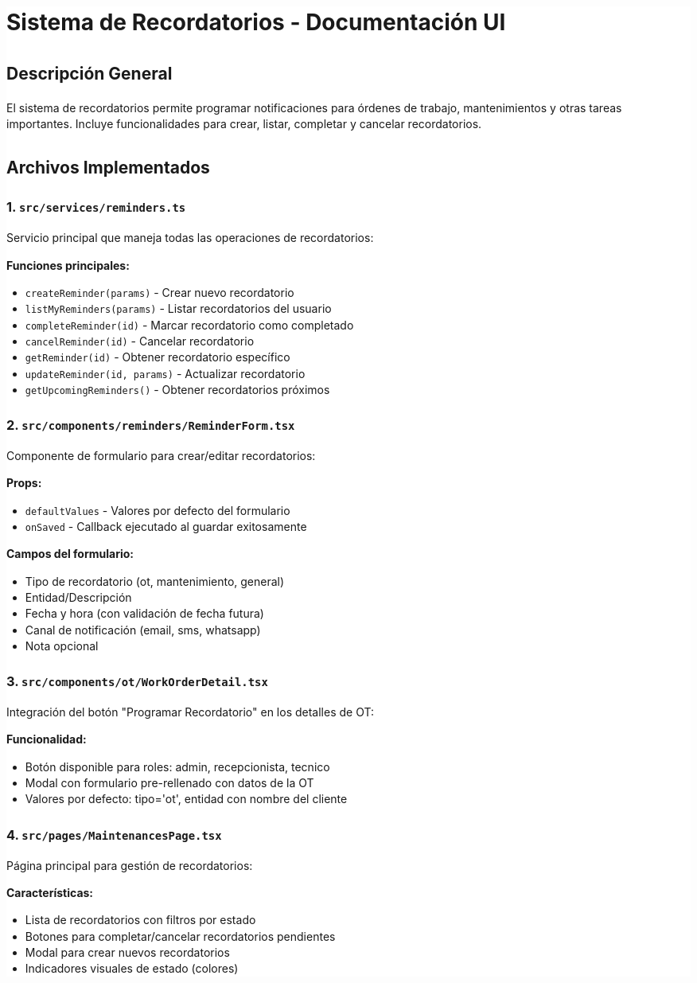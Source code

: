 # Sistema de Recordatorios - Documentación UI

## Descripción General

El sistema de recordatorios permite programar notificaciones para órdenes de trabajo, mantenimientos y otras tareas importantes. Incluye funcionalidades para crear, listar, completar y cancelar recordatorios.

## Archivos Implementados

### 1. `src/services/reminders.ts`
Servicio principal que maneja todas las operaciones de recordatorios:

**Funciones principales:**
- `createReminder(params)` - Crear nuevo recordatorio
- `listMyReminders(params)` - Listar recordatorios del usuario
- `completeReminder(id)` - Marcar recordatorio como completado
- `cancelReminder(id)` - Cancelar recordatorio
- `getReminder(id)` - Obtener recordatorio específico
- `updateReminder(id, params)` - Actualizar recordatorio
- `getUpcomingReminders()` - Obtener recordatorios próximos

### 2. `src/components/reminders/ReminderForm.tsx`
Componente de formulario para crear/editar recordatorios:

**Props:**
- `defaultValues` - Valores por defecto del formulario
- `onSaved` - Callback ejecutado al guardar exitosamente

**Campos del formulario:**
- Tipo de recordatorio (ot, mantenimiento, general)
- Entidad/Descripción
- Fecha y hora (con validación de fecha futura)
- Canal de notificación (email, sms, whatsapp)
- Nota opcional

### 3. `src/components/ot/WorkOrderDetail.tsx`
Integración del botón "Programar Recordatorio" en los detalles de OT:

**Funcionalidad:**
- Botón disponible para roles: admin, recepcionista, tecnico
- Modal con formulario pre-rellenado con datos de la OT
- Valores por defecto: tipo='ot', entidad con nombre del cliente

### 4. `src/pages/MaintenancesPage.tsx`
Página principal para gestión de recordatorios:

**Características:**
- Lista de recordatorios con filtros por estado
- Botones para completar/cancelar recordatorios pendientes
- Modal para crear nuevos recordatorios
- Indicadores visuales de estado (colores)
